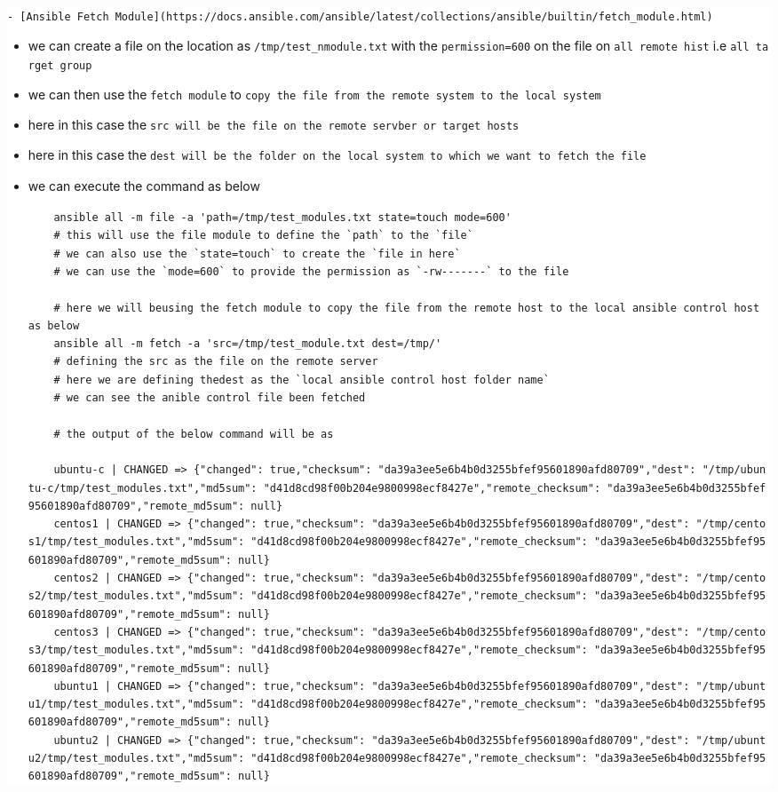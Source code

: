     - [Ansible Fetch Module](https://docs.ansible.com/ansible/latest/collections/ansible/builtin/fetch_module.html)

- we can create a file on the location as `/tmp/test_nmodule.txt` with the `permission=600` on the file on `all remote hist` i.e `all target group`

- we can then use the `fetch module` to `copy the file from the remote system to the local system`

- here in this case the `src will be the file on the remote servber or target hosts`

- here in this case the `dest will be the folder on the local system to which we want to fetch the file`

- we can execute the command as below 

    ```
        ansible all -m file -a 'path=/tmp/test_modules.txt state=touch mode=600'
        # this will use the file module to define the `path` to the `file`
        # we can also use the `state=touch` to create the `file in here`
        # we can use the `mode=600` to provide the permission as `-rw-------` to the file 

        # here we will beusing the fetch module to copy the file from the remote host to the local ansible control host as below
        ansible all -m fetch -a 'src=/tmp/test_module.txt dest=/tmp/'
        # defining the src as the file on the remote server
        # here we are defining thedest as the `local ansible control host folder name`
        # we can see the anible control file been fetched 

        # the output of the below command will be as 

        ubuntu-c | CHANGED => {"changed": true,"checksum": "da39a3ee5e6b4b0d3255bfef95601890afd80709","dest": "/tmp/ubuntu-c/tmp/test_modules.txt","md5sum": "d41d8cd98f00b204e9800998ecf8427e","remote_checksum": "da39a3ee5e6b4b0d3255bfef95601890afd80709","remote_md5sum": null}
        centos1 | CHANGED => {"changed": true,"checksum": "da39a3ee5e6b4b0d3255bfef95601890afd80709","dest": "/tmp/centos1/tmp/test_modules.txt","md5sum": "d41d8cd98f00b204e9800998ecf8427e","remote_checksum": "da39a3ee5e6b4b0d3255bfef95601890afd80709","remote_md5sum": null}
        centos2 | CHANGED => {"changed": true,"checksum": "da39a3ee5e6b4b0d3255bfef95601890afd80709","dest": "/tmp/centos2/tmp/test_modules.txt","md5sum": "d41d8cd98f00b204e9800998ecf8427e","remote_checksum": "da39a3ee5e6b4b0d3255bfef95601890afd80709","remote_md5sum": null}
        centos3 | CHANGED => {"changed": true,"checksum": "da39a3ee5e6b4b0d3255bfef95601890afd80709","dest": "/tmp/centos3/tmp/test_modules.txt","md5sum": "d41d8cd98f00b204e9800998ecf8427e","remote_checksum": "da39a3ee5e6b4b0d3255bfef95601890afd80709","remote_md5sum": null}
        ubuntu1 | CHANGED => {"changed": true,"checksum": "da39a3ee5e6b4b0d3255bfef95601890afd80709","dest": "/tmp/ubuntu1/tmp/test_modules.txt","md5sum": "d41d8cd98f00b204e9800998ecf8427e","remote_checksum": "da39a3ee5e6b4b0d3255bfef95601890afd80709","remote_md5sum": null}
        ubuntu2 | CHANGED => {"changed": true,"checksum": "da39a3ee5e6b4b0d3255bfef95601890afd80709","dest": "/tmp/ubuntu2/tmp/test_modules.txt","md5sum": "d41d8cd98f00b204e9800998ecf8427e","remote_checksum": "da39a3ee5e6b4b0d3255bfef95601890afd80709","remote_md5sum": null}